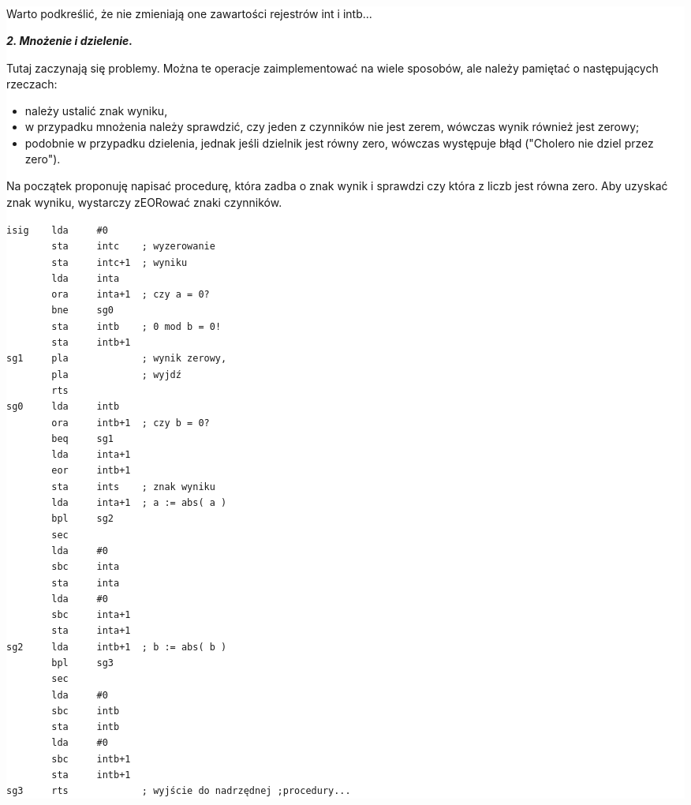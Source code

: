 Warto podkreślić, że nie zmieniają one zawartości rejestrów int i intb...

___2. Mnożenie i dzielenie.___

Tutaj zaczynają się problemy. Można te operacje zaimplementować na wiele sposobów, ale należy pamiętać o następujących rzeczach:

- należy ustalić znak wyniku,
- w przypadku mnożenia należy sprawdzić, czy jeden z czynników nie jest zerem, wówczas wynik również jest zerowy;
- podobnie w przypadku dzielenia, jednak jeśli dzielnik jest równy zero, wówczas występuje błąd ("Cholero nie dziel przez zero").

Na początek proponuję napisać procedurę, która zadba o znak wynik i sprawdzi czy która z liczb jest równa zero. Aby uzyskać znak wyniku, wystarczy zEORować znaki czynników.

```
isig    lda     #0
        sta     intc    ; wyzerowanie
        sta     intc+1  ; wyniku
        lda     inta
        ora     inta+1  ; czy a = 0?
        bne     sg0
        sta     intb    ; 0 mod b = 0!
        sta     intb+1
sg1     pla             ; wynik zerowy,
        pla             ; wyjdź
        rts
sg0     lda     intb
        ora     intb+1  ; czy b = 0?
        beq     sg1
        lda     inta+1
        eor     intb+1
        sta     ints    ; znak wyniku
        lda     inta+1  ; a := abs( a )
        bpl     sg2
        sec
        lda     #0
        sbc     inta
        sta     inta
        lda     #0
        sbc     inta+1
        sta     inta+1
sg2     lda     intb+1  ; b := abs( b )
        bpl     sg3
        sec
        lda     #0
        sbc     intb
        sta     intb
        lda     #0
        sbc     intb+1
        sta     intb+1
sg3     rts             ; wyjście do nadrzędnej ;procedury...
```
